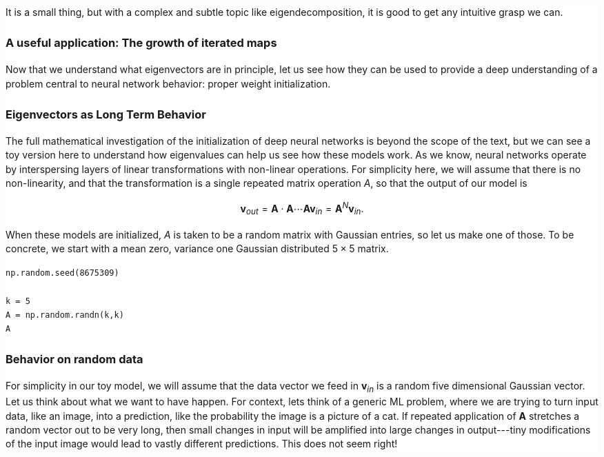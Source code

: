 It is a small thing, but with a complex 
and subtle topic like eigendecomposition, 
it is good to get any intuitive grasp we can.

### A useful application: The growth of iterated maps

Now that we understand what eigenvectors are in principle,
let us see how they can be used to provide a deep understanding 
of a problem central to neural network behavior: proper weight initialization. 

### Eigenvectors as Long Term Behavior

The full mathematical investigation of the initialization 
of deep neural networks is beyond the scope of the text, 
but we can see a toy version here to understand
how eigenvalues can help us see how these models work.
As we know, neural networks operate by interspersing layers 
of linear transformations with non-linear operations.
For simplicity here, we will assume that there is no non-linearity,
and that the transformation is a single repeated matrix operation $A$,
so that the output of our model is

$$
\mathbf{v}_{out} = \mathbf{A}\cdot \mathbf{A}\cdots \mathbf{A} \mathbf{v}_{in} = \mathbf{A}^N \mathbf{v}_{in}.
$$

When these models are initialized, $A$ is taken to be 
a random matrix with Gaussian entries, so let us make one of those. 
To be concrete, we start with a mean zero, variance one Gaussian distributed $5 \times 5$ matrix.

```{.python .input}
np.random.seed(8675309)

k = 5
A = np.random.randn(k,k)
A
```

### Behavior on random data
For simplicity in our toy model, 
we will assume that the data vector we feed in $\mathbf{v}_{in}$ 
is a random five dimensional Gaussian vector.
Let us think about what we want to have happen.
For context, lets think of a generic ML problem,
where we are trying to turn input data, like an image, into a prediction, 
like the probability the image is a picture of a cat.
If repeated application of $\mathbf{A}$ 
stretches a random vector out to be very long, 
then small changes in input will be amplified 
into large changes in output---tiny modifications of the input image
would lead to vastly different predictions.
This does not seem right!
